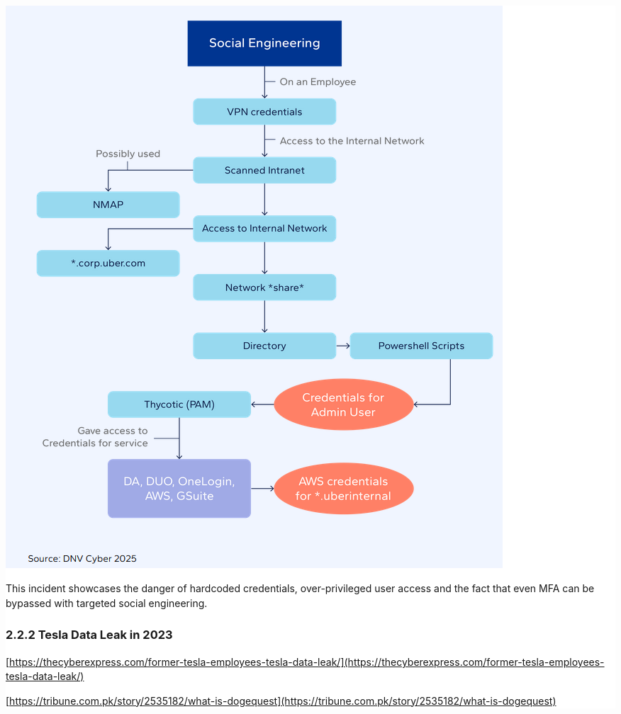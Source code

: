 ![image.png](image.png)

This incident showcases the danger of hardcoded credentials, over-privileged user access and the fact that even MFA can be bypassed with targeted social engineering.

### 2.2.2 Tesla Data Leak in 2023

[https://thecyberexpress.com/former-tesla-employees-tesla-data-leak/](https://thecyberexpress.com/former-tesla-employees-tesla-data-leak/)

[https://tribune.com.pk/story/2535182/what-is-dogequest](https://tribune.com.pk/story/2535182/what-is-dogequest)
